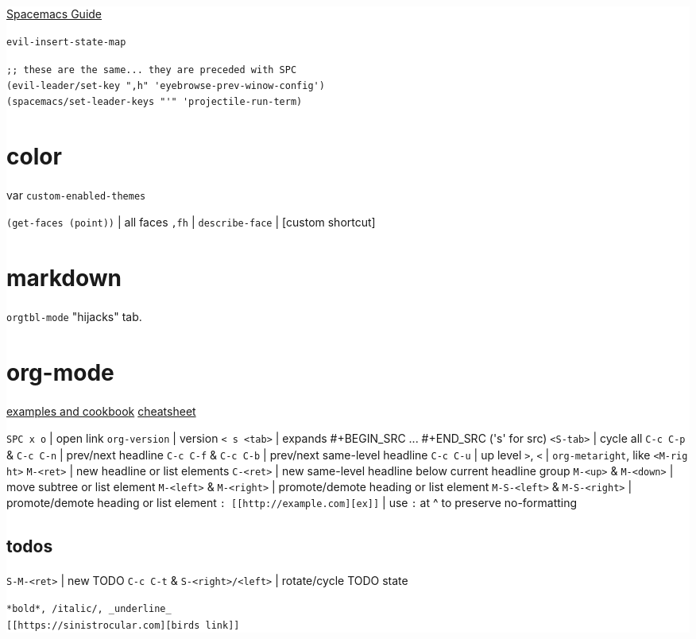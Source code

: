 [Spacemacs Guide](https://github.com/syl20bnr/spacemacs/wiki/Keymaps-guide)

`evil-insert-state-map`

```
;; these are the same... they are preceded with SPC
(evil-leader/set-key ",h" 'eyebrowse-prev-winow-config')
(spacemacs/set-leader-keys "'" 'projectile-run-term)
```





# color

var `custom-enabled-themes`

`(get-faces (point))` | all faces
`,fh` | `describe-face` | [custom shortcut]


# markdown

`orgtbl-mode` "hijacks" tab.

# org-mode

[examples and cookbook](http://ehneilsen.net/notebook/orgExamples/org-examples.html)
[cheatsheet](https://emacsclub.github.io/html/org_tutorial.html#sec-8-1)

`SPC x o` | open link
`org-version` | version
`< s <tab>` | expands #+BEGIN_SRC ... #+END_SRC ('s' for src)
`<S-tab>` | cycle all
`C-c C-p` & `C-c C-n` | prev/next headline
`C-c C-f` & `C-c C-b` | prev/next same-level headline
`C-c C-u` | up level
`>`, `<` | `org-metaright`, like `<M-right>`
`M-<ret>` | new headline or list elements
`C-<ret>` | new same-level headline below current headline group
`M-<up>` & `M-<down>` | move subtree or list element
`M-<left>` & `M-<right>` | promote/demote heading or list element
`M-S-<left>` & `M-S-<right>` | promote/demote heading or list element
`: [[http://example.com][ex]]` | use `:` at ^ to preserve no-formatting

## todos

`S-M-<ret>` | new TODO
`C-c C-t` & `S-<right>/<left>` | rotate/cycle TODO state

```
*bold*, /italic/, _underline_
[[https://sinistrocular.com][birds link]]
```
